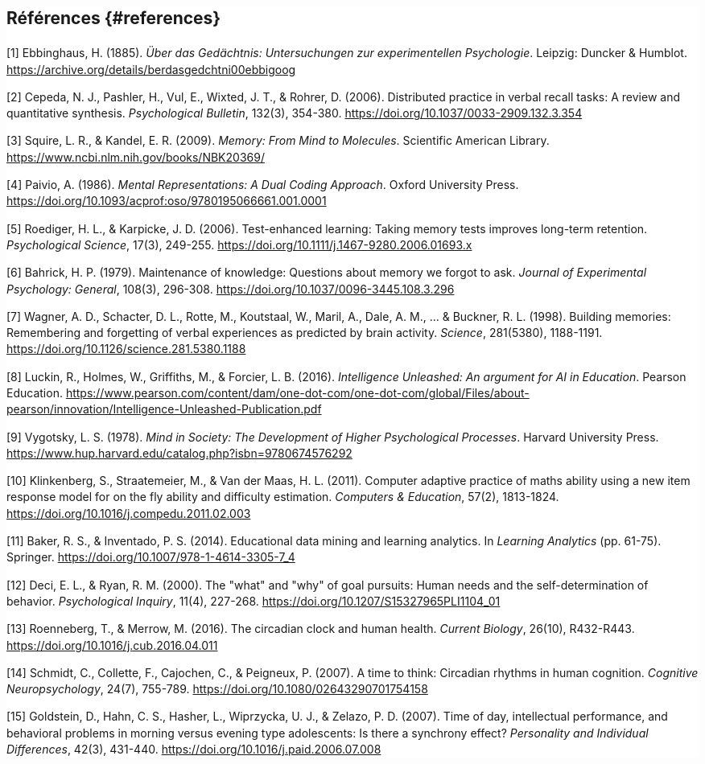 
## Références {#references}

[1] Ebbinghaus, H. (1885). *Über das Gedächtnis: Untersuchungen zur experimentellen Psychologie*. Leipzig: Duncker & Humblot. https://archive.org/details/berdasgedchtni00ebbigoog

[2] Cepeda, N. J., Pashler, H., Vul, E., Wixted, J. T., & Rohrer, D. (2006). Distributed practice in verbal recall tasks: A review and quantitative synthesis. *Psychological Bulletin*, 132(3), 354-380. https://doi.org/10.1037/0033-2909.132.3.354

[3] Squire, L. R., & Kandel, E. R. (2009). *Memory: From Mind to Molecules*. Scientific American Library. https://www.ncbi.nlm.nih.gov/books/NBK20369/

[4] Paivio, A. (1986). *Mental Representations: A Dual Coding Approach*. Oxford University Press. https://doi.org/10.1093/acprof:oso/9780195066661.001.0001

[5] Roediger, H. L., & Karpicke, J. D. (2006). Test-enhanced learning: Taking memory tests improves long-term retention. *Psychological Science*, 17(3), 249-255. https://doi.org/10.1111/j.1467-9280.2006.01693.x

[6] Bahrick, H. P. (1979). Maintenance of knowledge: Questions about memory we forgot to ask. *Journal of Experimental Psychology: General*, 108(3), 296-308. https://doi.org/10.1037/0096-3445.108.3.296

[7] Wagner, A. D., Schacter, D. L., Rotte, M., Koutstaal, W., Maril, A., Dale, A. M., ... & Buckner, R. L. (1998). Building memories: Remembering and forgetting of verbal experiences as predicted by brain activity. *Science*, 281(5380), 1188-1191. https://doi.org/10.1126/science.281.5380.1188

[8] Luckin, R., Holmes, W., Griffiths, M., & Forcier, L. B. (2016). *Intelligence Unleashed: An argument for AI in Education*. Pearson Education. https://www.pearson.com/content/dam/one-dot-com/one-dot-com/global/Files/about-pearson/innovation/Intelligence-Unleashed-Publication.pdf

[9] Vygotsky, L. S. (1978). *Mind in Society: The Development of Higher Psychological Processes*. Harvard University Press. https://www.hup.harvard.edu/catalog.php?isbn=9780674576292

[10] Klinkenberg, S., Straatemeier, M., & Van der Maas, H. L. (2011). Computer adaptive practice of maths ability using a new item response model for on the fly ability and difficulty estimation. *Computers & Education*, 57(2), 1813-1824. https://doi.org/10.1016/j.compedu.2011.02.003

[11] Baker, R. S., & Inventado, P. S. (2014). Educational data mining and learning analytics. In *Learning Analytics* (pp. 61-75). Springer. https://doi.org/10.1007/978-1-4614-3305-7_4

[12] Deci, E. L., & Ryan, R. M. (2000). The "what" and "why" of goal pursuits: Human needs and the self-determination of behavior. *Psychological Inquiry*, 11(4), 227-268. https://doi.org/10.1207/S15327965PLI1104_01

[13] Roenneberg, T., & Merrow, M. (2016). The circadian clock and human health. *Current Biology*, 26(10), R432-R443. https://doi.org/10.1016/j.cub.2016.04.011

[14] Schmidt, C., Collette, F., Cajochen, C., & Peigneux, P. (2007). A time to think: Circadian rhythms in human cognition. *Cognitive Neuropsychology*, 24(7), 755-789. https://doi.org/10.1080/02643290701754158

[15] Goldstein, D., Hahn, C. S., Hasher, L., Wiprzycka, U. J., & Zelazo, P. D. (2007). Time of day, intellectual performance, and behavioral problems in morning versus evening type adolescents: Is there a synchrony effect? *Personality and Individual Differences*, 42(3), 431-440. https://doi.org/10.1016/j.paid.2006.07.008
